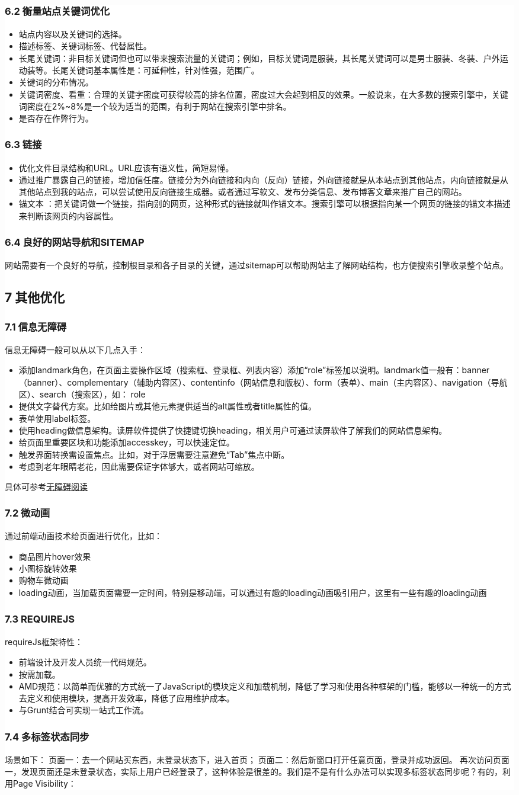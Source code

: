 ### 6.2 衡量站点关键词优化
- 站点内容以及关键词的选择。
- 描述标签、关键词标签、代替属性。
- 长尾关键词：非目标关键词但也可以带来搜索流量的关键词；例如，目标关键词是服装，其长尾关键词可以是男士服装、冬装、户外运动装等。长尾关键词基本属性是：可延伸性，针对性强，范围广。
- 关键词的分布情况。
- 关键词密度、看重：合理的关键字密度可获得较高的排名位置，密度过大会起到相反的效果。一般说来，在大多数的搜索引擎中，关键词密度在2%~8%是一个较为适当的范围，有利于网站在搜索引擎中排名。
- 是否存在作弊行为。

### 6.3 链接
- 优化文件目录结构和URL。URL应该有语义性，简短易懂。
- 通过推广暴露自己的链接，增加信任度。链接分为外向链接和内向（反向）链接，外向链接就是从本站点到其他站点，内向链接就是从其他站点到我的站点，可以尝试使用反向链接生成器。或者通过写软文、发布分类信息、发布博客文章来推广自己的网站。
- 锚文本 ：把关键词做一个链接，指向别的网页，这种形式的链接就叫作锚文本。搜索引擎可以根据指向某一个网页的链接的锚文本描述来判断该网页的内容属性。

### 6.4 良好的网站导航和SITEMAP
网站需要有一个良好的导航，控制根目录和各子目录的关键，通过sitemap可以帮助网站主了解网站结构，也方便搜索引擎收录整个站点。

## 7 其他优化
### 7.1 信息无障碍
信息无障碍一般可以从以下几点入手：

- 添加landmark角色，在页面主要操作区域（搜索框、登录框、列表内容）添加“role”标签加以说明。landmark值一般有：banner（banner）、complementary（辅助内容区）、contentinfo（网站信息和版权）、form（表单）、main（主内容区）、navigation（导航区）、search（搜索区），如：
role
- 提供文字替代方案。比如给图片或其他元素提供适当的alt属性或者title属性的值。
- 表单使用label标签。
- 使用heading做信息架构。读屏软件提供了快捷键切换heading，相关用户可通过读屏软件了解我们的网站信息架构。
- 给页面里重要区块和功能添加accesskey，可以快速定位。
- 触发界面转换需设置焦点。比如，对于浮层需要注意避免“Tab”焦点中断。
- 考虑到老年眼睛老花，因此需要保证字体够大，或者网站可缩放。

具体可参考[无障碍阅读](http://www.qq.com/demo/accessibility.htm)

### 7.2 微动画
通过前端动画技术给页面进行优化，比如：

- 商品图片hover效果
- 小图标旋转效果
- 购物车微动画
- loading动画，当加载页面需要一定时间，特别是移动端，可以通过有趣的loading动画吸引用户，这里有一些有趣的loading动画

### 7.3 REQUIREJS
requireJs框架特性：

- 前端设计及开发人员统一代码规范。
- 按需加载。
- AMD规范：以简单而优雅的方式统一了JavaScript的模块定义和加载机制，降低了学习和使用各种框架的门槛，能够以一种统一的方式去定义和使用模块，提高开发效率，降低了应用维护成本。
- 与Grunt结合可实现一站式工作流。

### 7.4 多标签状态同步
场景如下：
页面一：去一个网站买东西，未登录状态下，进入首页；
页面二：然后新窗口打开任意页面，登录并成功返回。
再次访问页面一，发现页面还是未登录状态，实际上用户已经登录了，这种体验是很差的。我们是不是有什么办法可以实现多标签状态同步呢？有的，利用Page Visibility：
